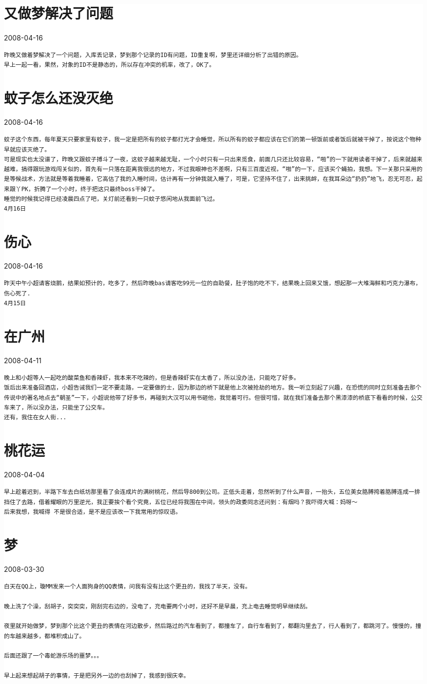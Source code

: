 # 又做梦解决了问题
2008-04-16
```	
昨晚又做着梦解决了一个问题，入库丢记录，梦到那个记录的ID有问题，ID重复啊，梦里还详细分析了出错的原因。
早上一起一看，果然，对象的ID不是静态的，所以存在冲突的机率，改了，OK了。
```

# 蚊子怎么还没灭绝
2008-04-16
```	
蚊子这个东西，每年夏天只要家里有蚊子，我一定是把所有的蚊子都打光才会睡觉，所以所有的蚊子都应该在它们的第一顿饭前或者饭后就被干掉了，按说这个物种早就应该灭绝了。
可是现实也太没谱了，昨晚又跟蚊子搏斗了一夜，这蚊子越来越无耻，一个小时只有一只出来觅食，前面几只还比较容易，“啪”的一下就用读者干掉了，后来就越来越难，搞得跟玩游戏闯关似的，首先有一只落在距离我很远的地方，不过我眼神也不差啊，只有三百度近视，“啪”的一下，应该买个蝇拍，我想。下一关那只采用的是等候战术，方法就是等着我睡着，它高估了我的入睡时间，估计再有一分钟我就入睡了，可是，它坚持不住了，出来挑衅，在我耳朵边“扔扔”地飞，忍无可忍，起来跟丫PK，折腾了一个小时，终于把这只最终boss干掉了。
睡觉的时候我记得已经凌晨四点了吧，关灯前还看到一只蚊子悠闲地从我面前飞过。
4月16日
```

# 伤心
2008-04-16
```	
昨天中午小超请客烧鹅，结果如预计的，吃多了，然后昨晚bas请客吃99元一位的自助餐，肚子饱的吃不下，结果晚上回来又饿，想起那一大堆海鲜和巧克力瀑布，伤心死了.
4月15日
```

# 在广州
2008-04-11
```	
晚上和小超等人一起吃的酸菜鱼和香辣虾，我本来不吃辣的，但是香辣虾实在太香了，所以没办法，只能吃了好多。
饭后出来准备回酒店，小超告诫我们一定不要走路，一定要做的士，因为那边的桥下就是他上次被抢劫的地方。我一听立刻起了兴趣，在恐慌的同时立刻准备去那个传说中的著名地点去“朝圣”一下，小超说他带了好多书，再碰到大汉可以用书砸他，我觉着可行。但很可惜，就在我们准备去那个黑漆漆的桥底下看看的时候，公交车来了，所以没办法，只能坐了公交车。
还有，我住在女人街...
```

# 桃花运
2008-04-04
```	
早上趁着迟到，半路下车去白纸坊那里看了会连成片的满树桃花，然后导800到公司。正低头走着，忽然听到了什么声音，一抬头，五位美女胳膊挎着胳膊连成一排挡住了去路，借着耀眼的万里逆光，我正要挨个看个究竟，五位已经将我围在中间，领头的政委同志还问到：有烟吗？我吓得大喊：妈呀～
后来我想，我喊得 不是很合适，是不是应该改一下我常用的惊叹语。
```

# 梦
2008-03-30
```	
白天在QQ上，璇MM发来一个人面狗身的QQ表情，问我有没有比这个更丑的，我找了半天，没有。

晚上洗了个澡，刮胡子，突突突，刚刮完右边的，没电了，充电要两个小时，还好不是早晨，充上电去睡觉明早继续刮。

夜里就开始做梦，梦到那个比这个更丑的表情在河边散步，然后路过的汽车看到了，都撞车了，自行车看到了，都翻沟里去了，行人看到了，都跳河了。慢慢的，撞的车越来越多，都堆积成山了。

后面还跟了一个毒蛇游乐场的噩梦。。。

早上起来想起胡子的事情，于是把另外一边的也刮掉了，我感到很庆幸。

```
